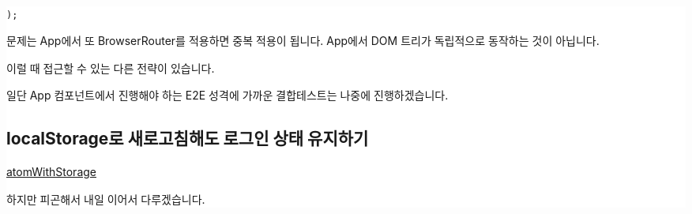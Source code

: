 ```tsx
);
```

문제는 App에서 또 BrowserRouter를 적용하면 중복 적용이 됩니다. App에서 DOM 트리가 독립적으로 동작하는 것이 아닙니다.

이럴 때 접근할 수 있는 다른 전략이 있습니다.

일단 App 컴포넌트에서 진행해야 하는 E2E 성격에 가까운 결합테스트는 나중에 진행하겠습니다.

## localStorage로 새로고침해도 로그인 상태 유지하기

[atomWithStorage](https://jotai.org/docs/utilities/storage)

하지만 피곤해서 내일 이어서 다루겠습니다.
